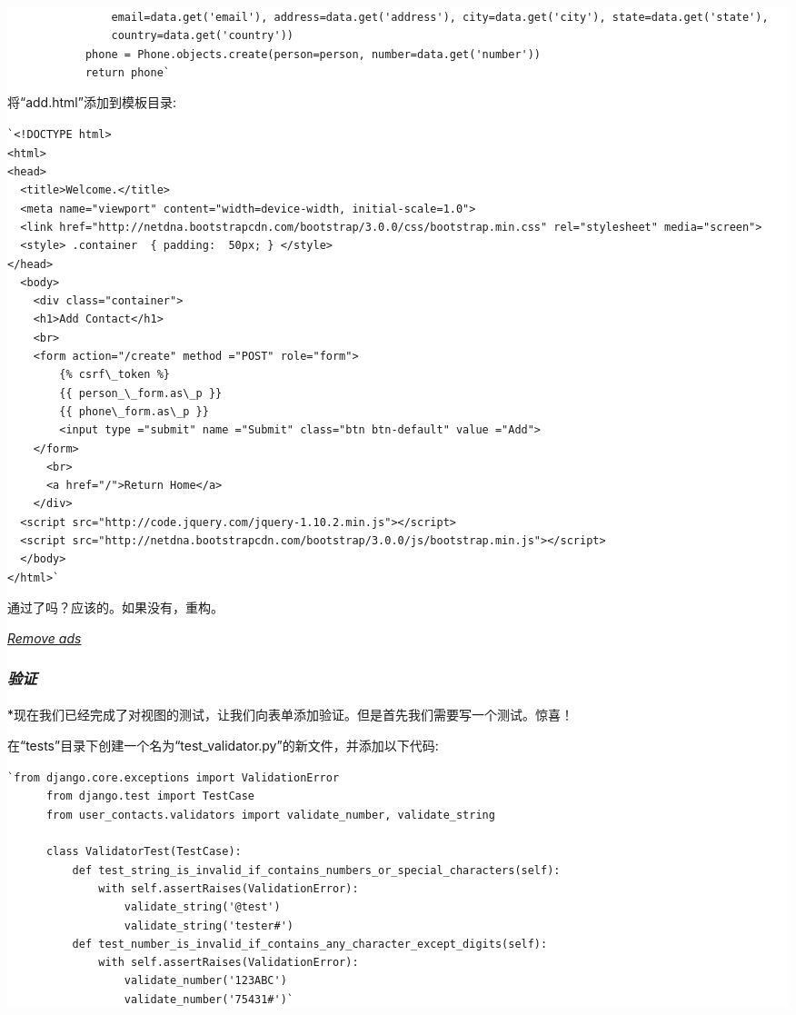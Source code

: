 ```
                email=data.get('email'), address=data.get('address'), city=data.get('city'), state=data.get('state'),
                country=data.get('country'))
            phone = Phone.objects.create(person=person, number=data.get('number'))
            return phone` 
```

将“add.html”添加到模板目录:

```
`<!DOCTYPE html>
<html>
<head>
  <title>Welcome.</title>
  <meta name="viewport" content="width=device-width, initial-scale=1.0">
  <link href="http://netdna.bootstrapcdn.com/bootstrap/3.0.0/css/bootstrap.min.css" rel="stylesheet" media="screen">
  <style> .container  { padding:  50px; } </style>
</head>
  <body>
    <div class="container">
    <h1>Add Contact</h1>
    <br>
    <form action="/create" method ="POST" role="form">
        {% csrf\_token %}
        {{ person_\_form.as\_p }}
        {{ phone\_form.as\_p }}
        <input type ="submit" name ="Submit" class="btn btn-default" value ="Add">
    </form>
      <br>
      <a href="/">Return Home</a>
    </div>
  <script src="http://code.jquery.com/jquery-1.10.2.min.js"></script>
  <script src="http://netdna.bootstrapcdn.com/bootstrap/3.0.0/js/bootstrap.min.js"></script>
  </body>
</html>` 
```

通过了吗？应该的。如果没有，重构。

[*Remove ads*](/account/join/)

### *验证*

 *现在我们已经完成了对视图的测试，让我们向表单添加验证。但是首先我们需要写一个测试。惊喜！

在“tests”目录下创建一个名为“test_validator.py”的新文件，并添加以下代码:

```
`from django.core.exceptions import ValidationError
      from django.test import TestCase
      from user_contacts.validators import validate_number, validate_string

      class ValidatorTest(TestCase):
          def test_string_is_invalid_if_contains_numbers_or_special_characters(self):
              with self.assertRaises(ValidationError):
                  validate_string('@test')
                  validate_string('tester#')
          def test_number_is_invalid_if_contains_any_character_except_digits(self):
              with self.assertRaises(ValidationError):
                  validate_number('123ABC')
                  validate_number('75431#')` 
```

